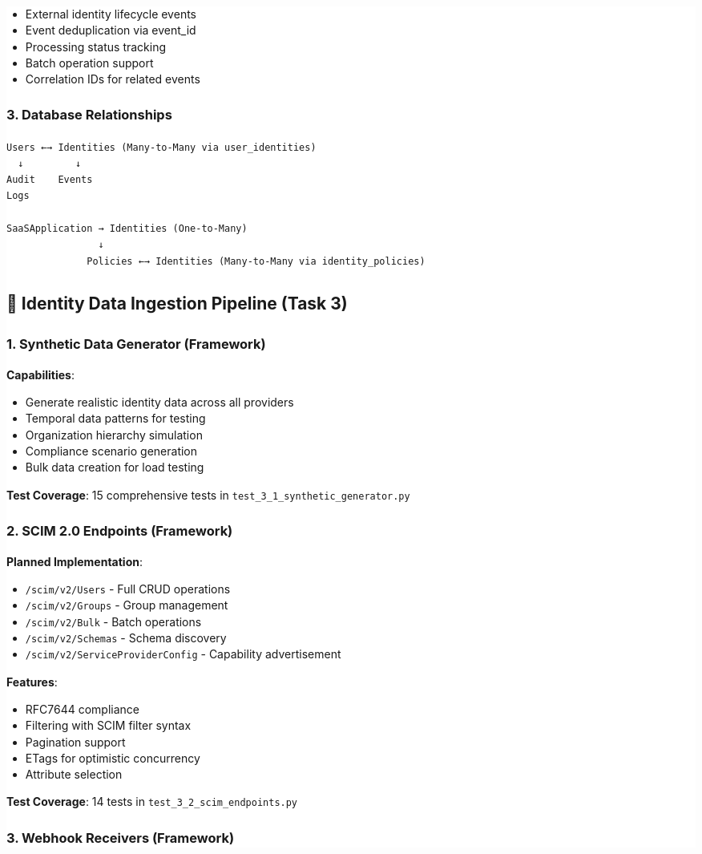 - External identity lifecycle events
- Event deduplication via event_id
- Processing status tracking
- Batch operation support
- Correlation IDs for related events

### 3. Database Relationships

```
Users ←→ Identities (Many-to-Many via user_identities)
  ↓         ↓
Audit    Events
Logs

SaaSApplication → Identities (One-to-Many)
                ↓
              Policies ←→ Identities (Many-to-Many via identity_policies)
```

## 🔄 Identity Data Ingestion Pipeline (Task 3)

### 1. Synthetic Data Generator (Framework)

**Capabilities**:

- Generate realistic identity data across all providers
- Temporal data patterns for testing
- Organization hierarchy simulation
- Compliance scenario generation
- Bulk data creation for load testing

**Test Coverage**: 15 comprehensive tests in `test_3_1_synthetic_generator.py`

### 2. SCIM 2.0 Endpoints (Framework)

**Planned Implementation**:

- `/scim/v2/Users` - Full CRUD operations
- `/scim/v2/Groups` - Group management
- `/scim/v2/Bulk` - Batch operations
- `/scim/v2/Schemas` - Schema discovery
- `/scim/v2/ServiceProviderConfig` - Capability advertisement

**Features**:

- RFC7644 compliance
- Filtering with SCIM filter syntax
- Pagination support
- ETags for optimistic concurrency
- Attribute selection

**Test Coverage**: 14 tests in `test_3_2_scim_endpoints.py`

### 3. Webhook Receivers (Framework)
